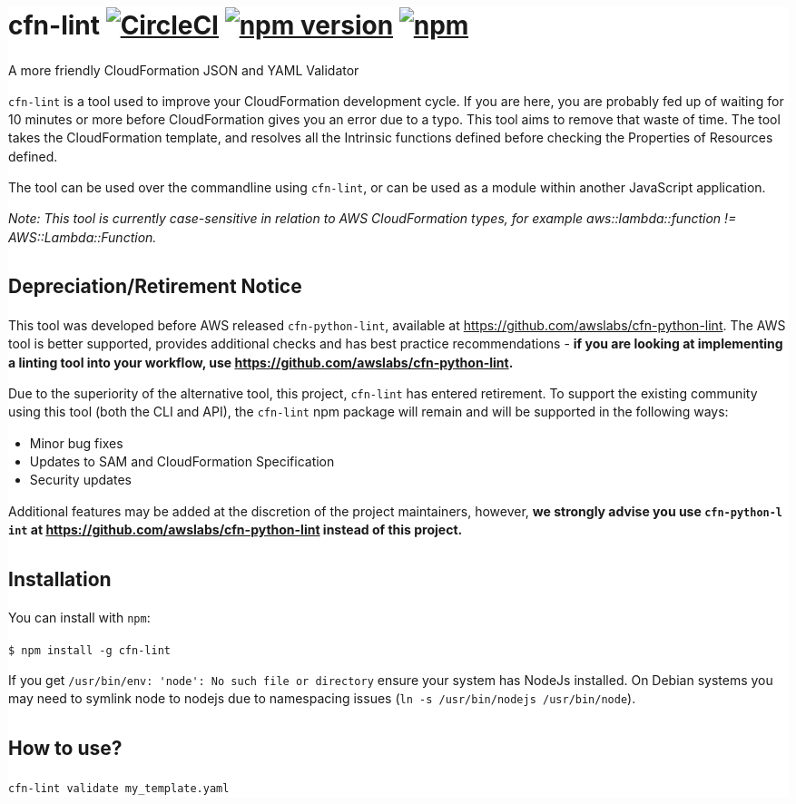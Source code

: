 # cfn-lint [![CircleCI](https://img.shields.io/circleci/project/github/martysweet/cfn-lint.svg)](https://circleci.com/gh/martysweet/cfn-lint) [![npm version](https://badge.fury.io/js/cfn-lint.svg)](https://www.npmjs.com/package/cfn-lint) [![npm](https://img.shields.io/npm/dm/cfn-lint.svg)](https://www.npmjs.com/package/cfn-lint)

A more friendly CloudFormation JSON and YAML Validator

`cfn-lint` is a tool used to improve your CloudFormation development cycle. If you are here, you are probably
fed up of waiting for 10 minutes or more before CloudFormation gives you an error due to a typo. This tool aims to 
remove that waste of time. The tool takes the CloudFormation template, and resolves all the Intrinsic functions 
defined before checking the Properties of Resources defined. 

The tool can be used over the commandline using `cfn-lint`, or can be used as a module within another JavaScript application.

*Note: This tool is currently case-sensitive in relation to AWS CloudFormation types, for example aws::lambda::function != AWS::Lambda::Function.*

## Depreciation/Retirement Notice
This tool was developed before AWS released `cfn-python-lint`, available at https://github.com/awslabs/cfn-python-lint. The AWS tool is better supported, provides additional checks and has best practice recommendations - **if you are looking at implementing a linting tool into your workflow, use https://github.com/awslabs/cfn-python-lint.**

Due to the superiority of the alternative tool, this project, `cfn-lint` has entered retirement. To support the existing community using this tool (both the CLI and API), the `cfn-lint` npm package will remain and will be supported in the following ways:
- Minor bug fixes
- Updates to SAM and CloudFormation Specification
- Security updates

Additional features may be added at the discretion of the project maintainers, however, **we strongly advise you use `cfn-python-lint` at https://github.com/awslabs/cfn-python-lint instead of this project.**

## Installation

You can install with `npm`:

```
$ npm install -g cfn-lint
```

If you get `/usr/bin/env: 'node': No such file or directory` ensure your system has NodeJs installed. On Debian systems you may need to symlink node to nodejs due to namespacing issues (`ln -s /usr/bin/nodejs /usr/bin/node`).


## How to use?
`cfn-lint validate my_template.yaml`
